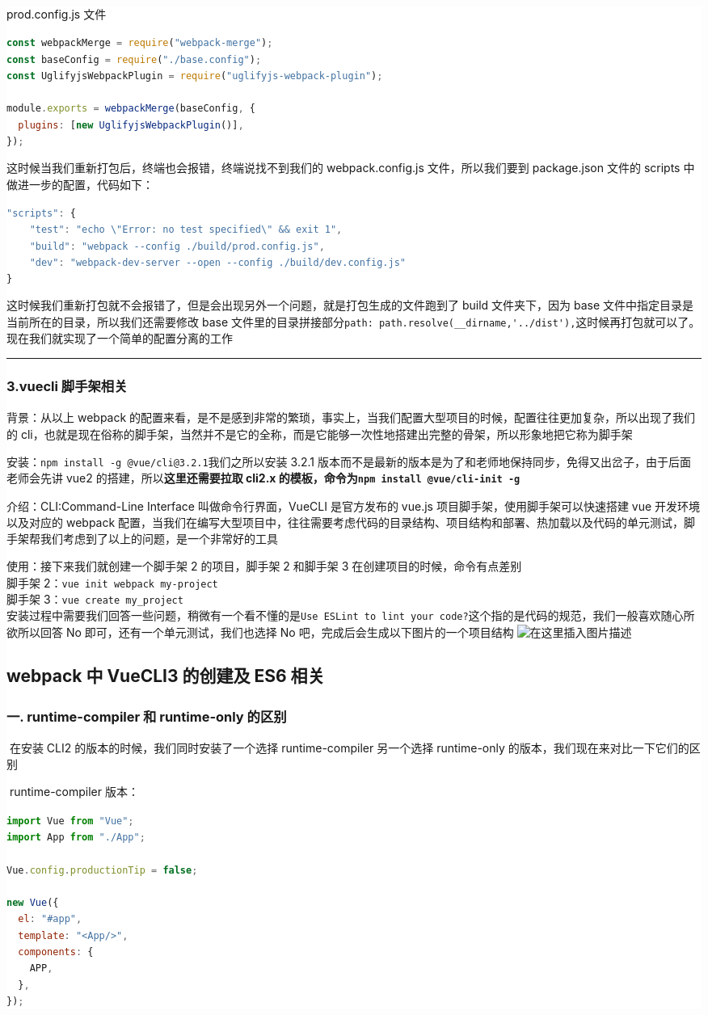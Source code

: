prod.config.js 文件

```javascript
const webpackMerge = require("webpack-merge");
const baseConfig = require("./base.config");
const UglifyjsWebpackPlugin = require("uglifyjs-webpack-plugin");

module.exports = webpackMerge(baseConfig, {
  plugins: [new UglifyjsWebpackPlugin()],
});
```

这时候当我们重新打包后，终端也会报错，终端说找不到我们的 webpack.config.js 文件，所以我们要到 package.json 文件的 scripts 中做进一步的配置，代码如下：

```javascript
"scripts": {
    "test": "echo \"Error: no test specified\" && exit 1",
    "build": "webpack --config ./build/prod.config.js",
    "dev": "webpack-dev-server --open --config ./build/dev.config.js"
}
```

这时候我们重新打包就不会报错了，但是会出现另外一个问题，就是打包生成的文件跑到了 build 文件夹下，因为 base 文件中指定目录是当前所在的目录，所以我们还需要修改 base 文件里的目录拼接部分`path: path.resolve(__dirname,'../dist'),`这时候再打包就可以了。现在我们就实现了一个简单的配置分离的工作

<hr/>

### 3.vuecli 脚手架相关

背景：从以上 webpack 的配置来看，是不是感到非常的繁琐，事实上，当我们配置大型项目的时候，配置往往更加复杂，所以出现了我们的 cli，也就是现在俗称的脚手架，当然并不是它的全称，而是它能够一次性地搭建出完整的骨架，所以形象地把它称为脚手架

安装：`npm install -g @vue/cli@3.2.1`我们之所以安装 3.2.1 版本而不是最新的版本是为了和老师地保持同步，免得又出岔子，由于后面老师会先讲 vue2 的搭建，所以**这里还需要拉取 cli2.x 的模板，命令为`npm install @vue/cli-init -g`**

介绍：CLI:Command-Line Interface 叫做命令行界面，VueCLI 是官方发布的 vue.js 项目脚手架，使用脚手架可以快速搭建 vue 开发环境以及对应的 webpack 配置，当我们在编写大型项目中，往往需要考虑代码的目录结构、项目结构和部署、热加载以及代码的单元测试，脚手架帮我们考虑到了以上的问题，是一个非常好的工具

使用：接下来我们就创建一个脚手架 2 的项目，脚手架 2 和脚手架 3 在创建项目的时候，命令有点差别<br/>脚手架 2：`vue init webpack my-project`<br>脚手架 3：`vue create my_project`<br>安装过程中需要我们回答一些问题，稍微有一个看不懂的是`Use ESLint to lint your code?`这个指的是代码的规范，我们一般喜欢随心所欲所以回答 No 即可，还有一个单元测试，我们也选择 No 吧，完成后会生成以下图片的一个项目结构
![在这里插入图片描述](https://img-blog.csdnimg.cn/20200214191912314.png?x-oss-process=image/watermark,type_ZmFuZ3poZW5naGVpdGk,shadow_10,text_aHR0cHM6Ly9ibG9nLmNzZG4ubmV0L3FxXzQzNzA5Mjky,size_16,color_FFFFFF,t_70)

## webpack 中 VueCLI3 的创建及 ES6 相关

### 一. runtime-compiler 和 runtime-only 的区别

​ 在安装 CLI2 的版本的时候，我们同时安装了一个选择 runtime-compiler 另一个选择 runtime-only 的版本，我们现在来对比一下它们的区别

​ runtime-compiler 版本：

```javascript
import Vue from "Vue";
import App from "./App";

Vue.config.productionTip = false;

new Vue({
  el: "#app",
  template: "<App/>",
  components: {
    APP,
  },
});
```
